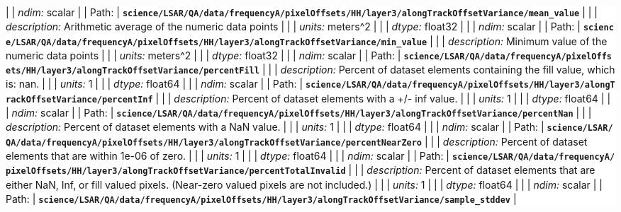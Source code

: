 |    | _ndim:_ scalar |
| Path: | **`science/LSAR/QA/data/frequencyA/pixelOffsets/HH/layer3/alongTrackOffsetVariance/mean_value`** |
|    | _description:_ Arithmetic average of the numeric data points |
|    | _units:_ meters^2 |
|    | _dtype:_ float32 |
|    | _ndim:_ scalar |
| Path: | **`science/LSAR/QA/data/frequencyA/pixelOffsets/HH/layer3/alongTrackOffsetVariance/min_value`** |
|    | _description:_ Minimum value of the numeric data points |
|    | _units:_ meters^2 |
|    | _dtype:_ float32 |
|    | _ndim:_ scalar |
| Path: | **`science/LSAR/QA/data/frequencyA/pixelOffsets/HH/layer3/alongTrackOffsetVariance/percentFill`** |
|    | _description:_ Percent of dataset elements containing the fill value, which is: nan. |
|    | _units:_ 1 |
|    | _dtype:_ float64 |
|    | _ndim:_ scalar |
| Path: | **`science/LSAR/QA/data/frequencyA/pixelOffsets/HH/layer3/alongTrackOffsetVariance/percentInf`** |
|    | _description:_ Percent of dataset elements with a +/- inf value. |
|    | _units:_ 1 |
|    | _dtype:_ float64 |
|    | _ndim:_ scalar |
| Path: | **`science/LSAR/QA/data/frequencyA/pixelOffsets/HH/layer3/alongTrackOffsetVariance/percentNan`** |
|    | _description:_ Percent of dataset elements with a NaN value. |
|    | _units:_ 1 |
|    | _dtype:_ float64 |
|    | _ndim:_ scalar |
| Path: | **`science/LSAR/QA/data/frequencyA/pixelOffsets/HH/layer3/alongTrackOffsetVariance/percentNearZero`** |
|    | _description:_ Percent of dataset elements that are within 1e-06 of zero. |
|    | _units:_ 1 |
|    | _dtype:_ float64 |
|    | _ndim:_ scalar |
| Path: | **`science/LSAR/QA/data/frequencyA/pixelOffsets/HH/layer3/alongTrackOffsetVariance/percentTotalInvalid`** |
|    | _description:_ Percent of dataset elements that are either NaN, Inf, or fill valued pixels. (Near-zero valued pixels are not included.) |
|    | _units:_ 1 |
|    | _dtype:_ float64 |
|    | _ndim:_ scalar |
| Path: | **`science/LSAR/QA/data/frequencyA/pixelOffsets/HH/layer3/alongTrackOffsetVariance/sample_stddev`** |
